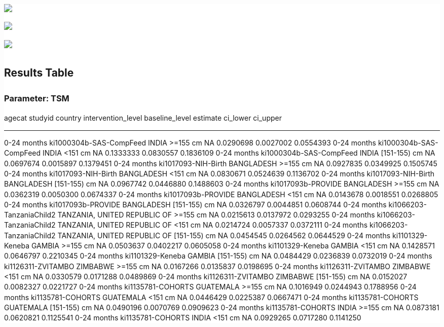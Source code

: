 ![](/tmp/ff05b569-11de-4eb9-9dfc-deb39b0474fc/2d272dd3-2d07-4cb6-8805-668209b33bb5/REPORT_files/figure-html/plot_rr-1.png)



![](/tmp/ff05b569-11de-4eb9-9dfc-deb39b0474fc/2d272dd3-2d07-4cb6-8805-668209b33bb5/REPORT_files/figure-html/plot_paf-1.png)

![](/tmp/ff05b569-11de-4eb9-9dfc-deb39b0474fc/2d272dd3-2d07-4cb6-8805-668209b33bb5/REPORT_files/figure-html/plot_par-1.png)

## Results Table

### Parameter: TSM


agecat        studyid                    country                        intervention_level   baseline_level     estimate    ci_lower    ci_upper
------------  -------------------------  -----------------------------  -------------------  ---------------  ----------  ----------  ----------
0-24 months   ki1000304b-SAS-CompFeed    INDIA                          >=155 cm             NA                0.0290698   0.0027002   0.0554393
0-24 months   ki1000304b-SAS-CompFeed    INDIA                          <151 cm              NA                0.1333333   0.0830557   0.1836109
0-24 months   ki1000304b-SAS-CompFeed    INDIA                          [151-155) cm         NA                0.0697674   0.0015897   0.1379451
0-24 months   ki1017093-NIH-Birth        BANGLADESH                     >=155 cm             NA                0.0927835   0.0349925   0.1505745
0-24 months   ki1017093-NIH-Birth        BANGLADESH                     <151 cm              NA                0.0830671   0.0524639   0.1136702
0-24 months   ki1017093-NIH-Birth        BANGLADESH                     [151-155) cm         NA                0.0967742   0.0446880   0.1488603
0-24 months   ki1017093b-PROVIDE         BANGLADESH                     >=155 cm             NA                0.0362319   0.0050300   0.0674337
0-24 months   ki1017093b-PROVIDE         BANGLADESH                     <151 cm              NA                0.0143678   0.0018551   0.0268805
0-24 months   ki1017093b-PROVIDE         BANGLADESH                     [151-155) cm         NA                0.0326797   0.0044851   0.0608744
0-24 months   ki1066203-TanzaniaChild2   TANZANIA, UNITED REPUBLIC OF   >=155 cm             NA                0.0215613   0.0137972   0.0293255
0-24 months   ki1066203-TanzaniaChild2   TANZANIA, UNITED REPUBLIC OF   <151 cm              NA                0.0214724   0.0057337   0.0372111
0-24 months   ki1066203-TanzaniaChild2   TANZANIA, UNITED REPUBLIC OF   [151-155) cm         NA                0.0454545   0.0264562   0.0644529
0-24 months   ki1101329-Keneba           GAMBIA                         >=155 cm             NA                0.0503637   0.0402217   0.0605058
0-24 months   ki1101329-Keneba           GAMBIA                         <151 cm              NA                0.1428571   0.0646797   0.2210345
0-24 months   ki1101329-Keneba           GAMBIA                         [151-155) cm         NA                0.0484429   0.0236839   0.0732019
0-24 months   ki1126311-ZVITAMBO         ZIMBABWE                       >=155 cm             NA                0.0167266   0.0135837   0.0198695
0-24 months   ki1126311-ZVITAMBO         ZIMBABWE                       <151 cm              NA                0.0330579   0.0171288   0.0489869
0-24 months   ki1126311-ZVITAMBO         ZIMBABWE                       [151-155) cm         NA                0.0152027   0.0082327   0.0221727
0-24 months   ki1135781-COHORTS          GUATEMALA                      >=155 cm             NA                0.1016949   0.0244943   0.1788956
0-24 months   ki1135781-COHORTS          GUATEMALA                      <151 cm              NA                0.0446429   0.0225387   0.0667471
0-24 months   ki1135781-COHORTS          GUATEMALA                      [151-155) cm         NA                0.0490196   0.0070769   0.0909623
0-24 months   ki1135781-COHORTS          INDIA                          >=155 cm             NA                0.0873181   0.0620821   0.1125541
0-24 months   ki1135781-COHORTS          INDIA                          <151 cm              NA                0.0929265   0.0717280   0.1141250